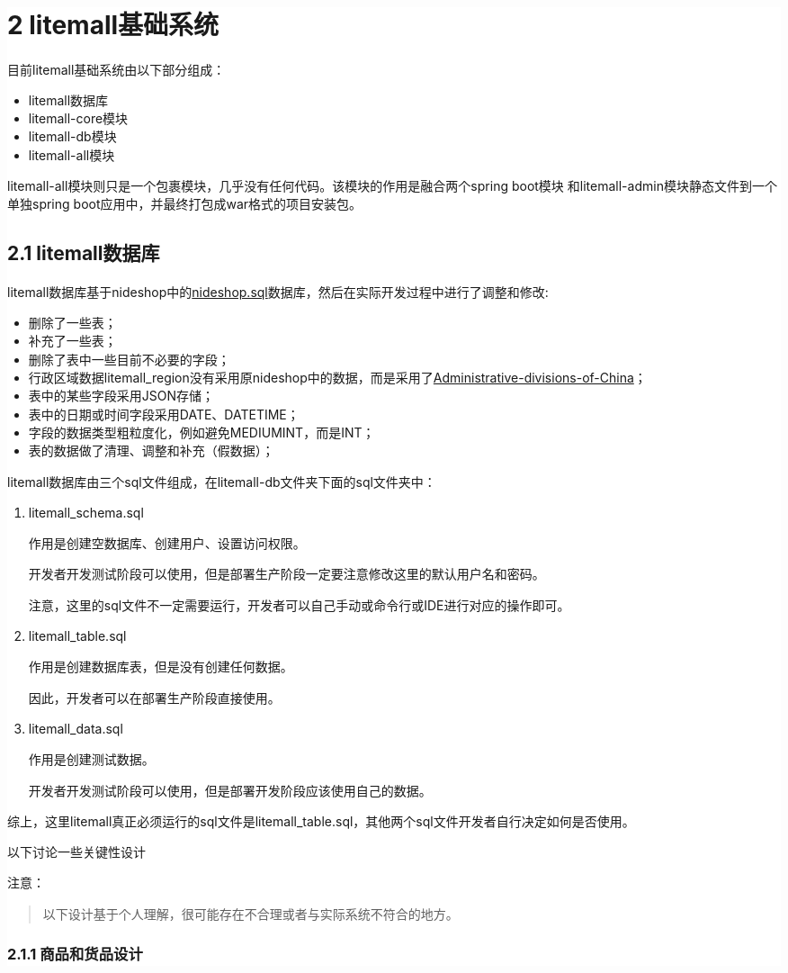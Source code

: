 # 2 litemall基础系统

目前litemall基础系统由以下部分组成：

* litemall数据库
* litemall-core模块
* litemall-db模块
* litemall-all模块

litemall-all模块则只是一个包裹模块，几乎没有任何代码。该模块的作用是融合两个spring boot模块
和litemall-admin模块静态文件到一个单独spring boot应用中，并最终打包成war格式的项目安装包。

## 2.1 litemall数据库

litemall数据库基于nideshop中的[nideshop.sql](https://github.com/tumobi/nideshop/blob/master/nideshop.sql)数据库，然后在实际开发过程中进行了调整和修改:

* 删除了一些表；
* 补充了一些表；
* 删除了表中一些目前不必要的字段；
* 行政区域数据litemall_region没有采用原nideshop中的数据，而是采用了[Administrative-divisions-of-China](https://github.com/modood/Administrative-divisions-of-China)；
* 表中的某些字段采用JSON存储；
* 表中的日期或时间字段采用DATE、DATETIME；
* 字段的数据类型粗粒度化，例如避免MEDIUMINT，而是INT；
* 表的数据做了清理、调整和补充（假数据）；

litemall数据库由三个sql文件组成，在litemall-db文件夹下面的sql文件夹中：

1. litemall_schema.sql
  
   作用是创建空数据库、创建用户、设置访问权限。
   
   开发者开发测试阶段可以使用，但是部署生产阶段一定要注意修改这里的默认用户名和密码。

   注意，这里的sql文件不一定需要运行，开发者可以自己手动或命令行或IDE进行对应的操作即可。
   
2. litemall_table.sql

   作用是创建数据库表，但是没有创建任何数据。
   
   因此，开发者可以在部署生产阶段直接使用。
 
3. litemall_data.sql

   作用是创建测试数据。
      
   开发者开发测试阶段可以使用，但是部署开发阶段应该使用自己的数据。

综上，这里litemall真正必须运行的sql文件是litemall_table.sql，其他两个sql文件开发者自行决定如何是否使用。

以下讨论一些关键性设计

注意：
> 以下设计基于个人理解，很可能存在不合理或者与实际系统不符合的地方。

### 2.1.1 商品和货品设计
